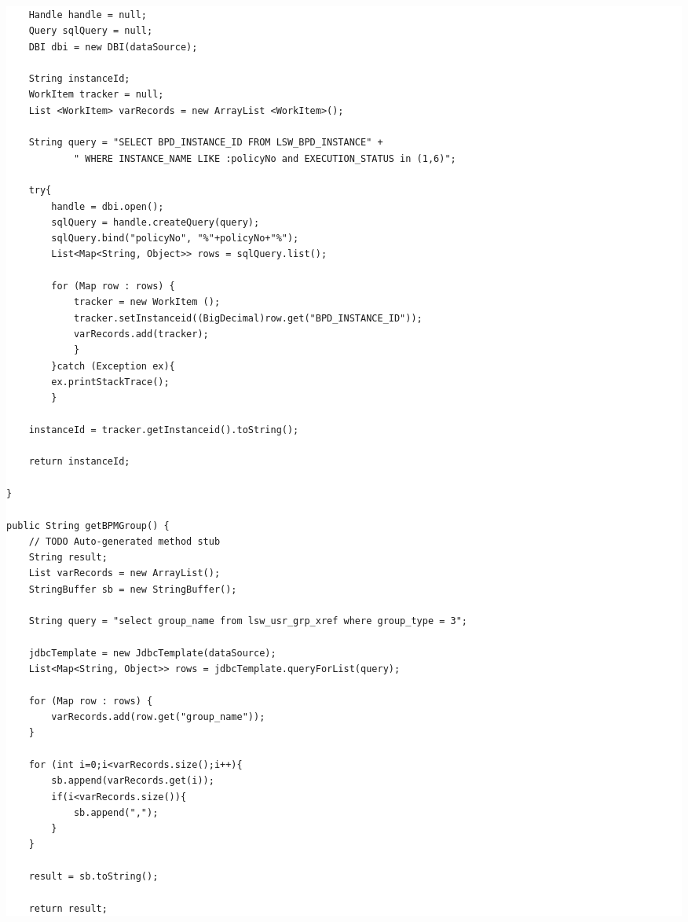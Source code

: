 		Handle handle = null;
        Query sqlQuery = null;
        DBI dbi = new DBI(dataSource);
		
		String instanceId;
		WorkItem tracker = null;
		List <WorkItem> varRecords = new ArrayList <WorkItem>();
		
		String query = "SELECT BPD_INSTANCE_ID FROM LSW_BPD_INSTANCE" +
				" WHERE INSTANCE_NAME LIKE :policyNo and EXECUTION_STATUS in (1,6)";	
		
		try{
			handle = dbi.open();
			sqlQuery = handle.createQuery(query);
			sqlQuery.bind("policyNo", "%"+policyNo+"%");
			List<Map<String, Object>> rows = sqlQuery.list();	
			
			for (Map row : rows) {
				tracker = new WorkItem ();
				tracker.setInstanceid((BigDecimal)row.get("BPD_INSTANCE_ID"));
				varRecords.add(tracker);
				}
			}catch (Exception ex){
			ex.printStackTrace();
			}
		
		instanceId = tracker.getInstanceid().toString();
		
		return instanceId;
		
	}
	
	public String getBPMGroup() {
		// TODO Auto-generated method stub
		String result;
		List varRecords = new ArrayList();
		StringBuffer sb = new StringBuffer();

		String query = "select group_name from lsw_usr_grp_xref where group_type = 3";	

		jdbcTemplate = new JdbcTemplate(dataSource);	
		List<Map<String, Object>> rows = jdbcTemplate.queryForList(query);

		for (Map row : rows) {
			varRecords.add(row.get("group_name"));
		}
		
		for (int i=0;i<varRecords.size();i++){
			sb.append(varRecords.get(i));
			if(i<varRecords.size()){
				sb.append(",");
			}
		}
		
		result = sb.toString();
		
		return result;
		